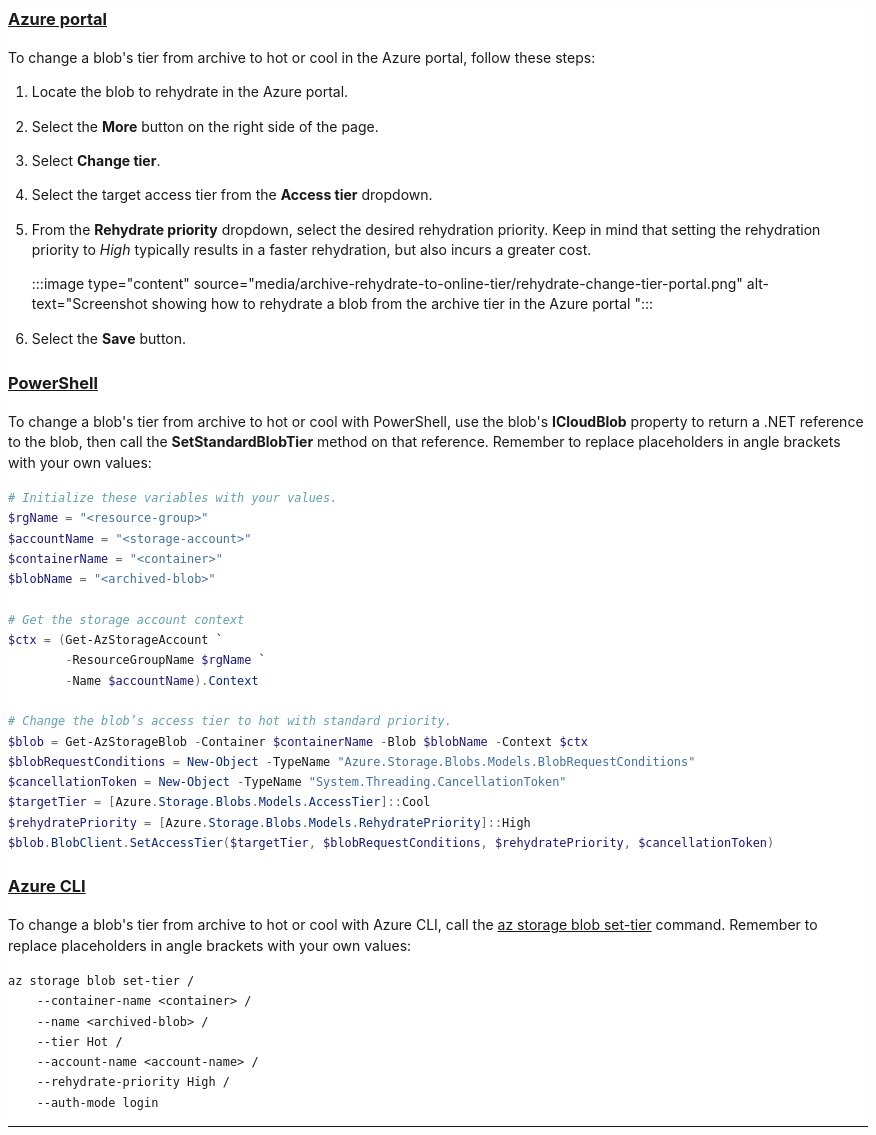 ### [Azure portal](#tab/portal)

To change a blob's tier from archive to hot or cool in the Azure portal, follow these steps:

1. Locate the blob to rehydrate in the Azure portal.
1. Select the **More** button on the right side of the page.
1. Select **Change tier**.
1. Select the target access tier from the **Access tier** dropdown.
1. From the **Rehydrate priority** dropdown, select the desired rehydration priority. Keep in mind that setting the rehydration priority to *High* typically results in a faster rehydration, but also incurs a greater cost.

    :::image type="content" source="media/archive-rehydrate-to-online-tier/rehydrate-change-tier-portal.png" alt-text="Screenshot showing how to rehydrate a blob from the archive tier in the Azure portal ":::

1. Select the **Save** button.

### [PowerShell](#tab/powershell)

To change a blob's tier from archive to hot or cool with PowerShell, use the blob's **ICloudBlob** property to return a .NET reference to the blob, then call the **SetStandardBlobTier** method on that reference. Remember to replace placeholders in angle brackets with your own values:

```powershell
# Initialize these variables with your values.
$rgName = "<resource-group>"
$accountName = "<storage-account>"
$containerName = "<container>"
$blobName = "<archived-blob>"

# Get the storage account context
$ctx = (Get-AzStorageAccount `
        -ResourceGroupName $rgName `
        -Name $accountName).Context

# Change the blob’s access tier to hot with standard priority.
$blob = Get-AzStorageBlob -Container $containerName -Blob $blobName -Context $ctx
$blobRequestConditions = New-Object -TypeName "Azure.Storage.Blobs.Models.BlobRequestConditions"
$cancellationToken = New-Object -TypeName "System.Threading.CancellationToken"
$targetTier = [Azure.Storage.Blobs.Models.AccessTier]::Cool
$rehydratePriority = [Azure.Storage.Blobs.Models.RehydratePriority]::High
$blob.BlobClient.SetAccessTier($targetTier, $blobRequestConditions, $rehydratePriority, $cancellationToken)
```

### [Azure CLI](#tab/azure-cli)

To change a blob's tier from archive to hot or cool with Azure CLI, call the [az storage blob set-tier](/cli/azure/storage/blob#az_storage_blob_set_tier) command. Remember to replace placeholders in angle brackets with your own values:

```azurecli
az storage blob set-tier /
    --container-name <container> /
    --name <archived-blob> /
    --tier Hot /
    --account-name <account-name> /
    --rehydrate-priority High /
    --auth-mode login
```

---